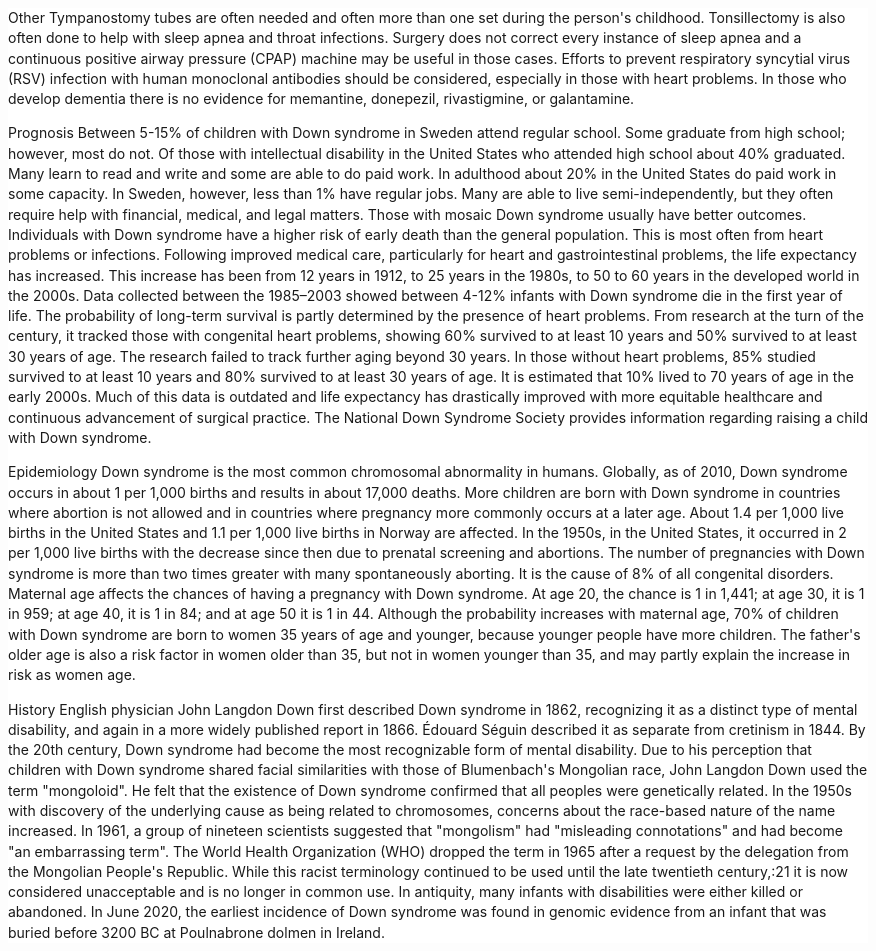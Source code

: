 Other
Tympanostomy tubes are often needed and often more than one set during the person's childhood. Tonsillectomy is also often done to help with sleep apnea and throat infections. Surgery does not correct every instance of sleep apnea and a continuous positive airway pressure (CPAP) machine may be useful in those cases. Efforts to prevent respiratory syncytial virus (RSV) infection with human monoclonal antibodies should be considered, especially in those with heart problems. In those who develop dementia there is no evidence for memantine, donepezil, rivastigmine, or galantamine.

Prognosis
Between 5-15% of children with Down syndrome in Sweden attend regular school. Some graduate from high school; however, most do not. Of those with intellectual disability in the United States who attended high school about 40% graduated. Many learn to read and write and some are able to do paid work. In adulthood about 20% in the United States do paid work in some capacity. In Sweden, however, less than 1% have regular jobs. Many are able to live semi-independently, but they often require help with financial, medical, and legal matters. Those with mosaic Down syndrome usually have better outcomes. Individuals with Down syndrome have a higher risk of early death than the general population. This is most often from heart problems or infections. Following improved medical care, particularly for heart and gastrointestinal problems, the life expectancy has increased. This increase has been from 12 years in 1912, to 25 years in the 1980s, to 50 to 60 years in the developed world in the 2000s. Data collected between the 1985–2003 showed between 4-12% infants with Down syndrome die in the first year of life. The probability of long-term survival is partly determined by the presence of heart problems. From research at the turn of the century, it tracked those with congenital heart problems, showing 60% survived to at least 10 years and 50% survived to at least 30 years of age. The research failed to track further aging beyond 30 years. In those without heart problems, 85% studied survived to at least 10 years and 80% survived to at least 30 years of age. It is estimated that 10% lived to 70 years of age in the early 2000s. Much of this data is outdated and life expectancy has drastically improved with more equitable healthcare and continuous advancement of surgical practice. The National Down Syndrome Society provides information regarding raising a child with Down syndrome.

Epidemiology
Down syndrome is the most common chromosomal abnormality in humans. Globally, as of 2010, Down syndrome occurs in about 1 per 1,000 births and results in about 17,000 deaths. More children are born with Down syndrome in countries where abortion is not allowed and in countries where pregnancy more commonly occurs at a later age. About 1.4 per 1,000 live births in the United States and 1.1 per 1,000 live births in Norway are affected. In the 1950s, in the United States, it occurred in 2 per 1,000 live births with the decrease since then due to prenatal screening and abortions. The number of pregnancies with Down syndrome is more than two times greater with many spontaneously aborting. It is the cause of 8% of all congenital disorders. Maternal age affects the chances of having a pregnancy with Down syndrome. At age 20, the chance is 1 in 1,441; at age 30, it is 1 in 959; at age 40, it is 1 in 84; and at age 50 it is 1 in 44. Although the probability increases with maternal age, 70% of children with Down syndrome are born to women 35 years of age and younger, because younger people have more children. The father's older age is also a risk factor in women older than 35, but not in women younger than 35, and may partly explain the increase in risk as women age.

History
English physician John Langdon Down first described Down syndrome in 1862, recognizing it as a distinct type of mental disability, and again in a more widely published report in 1866. Édouard Séguin described it as separate from cretinism in 1844. By the 20th century, Down syndrome had become the most recognizable form of mental disability.
Due to his perception that children with Down syndrome shared facial similarities with those of Blumenbach's Mongolian race, John Langdon Down used the term "mongoloid". He felt that the existence of Down syndrome confirmed that all peoples were genetically related. In the 1950s with discovery of the underlying cause as being related to chromosomes, concerns about the race-based nature of the name increased. In 1961, a group of nineteen scientists suggested that "mongolism" had "misleading connotations" and had become "an embarrassing term". The World Health Organization (WHO) dropped the term in 1965 after a request by the delegation from the Mongolian People's Republic. While this racist terminology continued to be used until the late twentieth century,:21 it is now considered unacceptable and is no longer in common use.
In antiquity, many infants with disabilities were either killed or abandoned.
In June 2020, the earliest incidence of Down syndrome was found in genomic evidence from an infant that was buried before 3200 BC at Poulnabrone dolmen in Ireland.